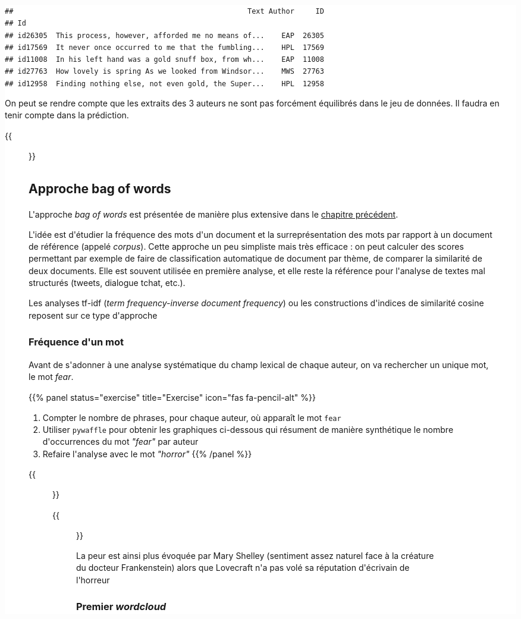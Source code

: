```
##                                                       Text Author     ID
## Id                                                                      
## id26305  This process, however, afforded me no means of...    EAP  26305
## id17569  It never once occurred to me that the fumbling...    HPL  17569
## id11008  In his left hand was a gold snuff box, from wh...    EAP  11008
## id27763  How lovely is spring As we looked from Windsor...    MWS  27763
## id12958  Finding nothing else, not even gold, the Super...    HPL  12958
```




On peut se rendre compte que les extraits des 3 auteurs ne sont pas forcément équilibrés dans le jeu de données. Il faudra en tenir compte dans la prédiction. 

{{<figure src="unnamed-chunk-6-1.png" >}}


## Approche bag of words

L'approche *bag of words* est présentée de
manière plus extensive dans le [chapitre précédent](#nlp).

L'idée est d'étudier la fréquence des mots d'un document et la surreprésentation des mots par rapport à un document de référence (appelé *corpus*). Cette approche un peu simpliste mais très efficace : on peut calculer des scores permettant par exemple de faire de classification automatique de document par thème, de comparer la similarité de deux documents. Elle est souvent utilisée en première analyse, et elle reste la référence pour l'analyse de textes mal structurés (tweets, dialogue tchat, etc.). 

Les analyses tf-idf (*term frequency-inverse document frequency*) ou les
constructions d'indices de similarité cosine reposent sur ce type d'approche

### Fréquence d'un mot

Avant de s'adonner à une analyse systématique du champ lexical de chaque
auteur, on va rechercher un unique mot, le mot *fear*. 


{{% panel status="exercise" title="Exercise" icon="fas fa-pencil-alt" %}}
1. Compter le nombre de phrases, pour chaque auteur, où apparaît le mot `fear`
2. Utiliser `pywaffle` pour obtenir les graphiques ci-dessous qui résument
de manière synthétique le nombre d'occurrences du mot *"fear"* par auteur
3. Refaire l'analyse avec le mot *"horror"*
{{% /panel %}}



{{<figure src="unnamed-chunk-8-1.png" >}}

{{<figure src="unnamed-chunk-9-1.png" >}}


La peur est ainsi plus évoquée par Mary Shelley
(sentiment assez naturel face à la créature du docteur Frankenstein) alors
que Lovecraft n'a pas volé sa réputation d'écrivain de l'horreur


### Premier *wordcloud*
